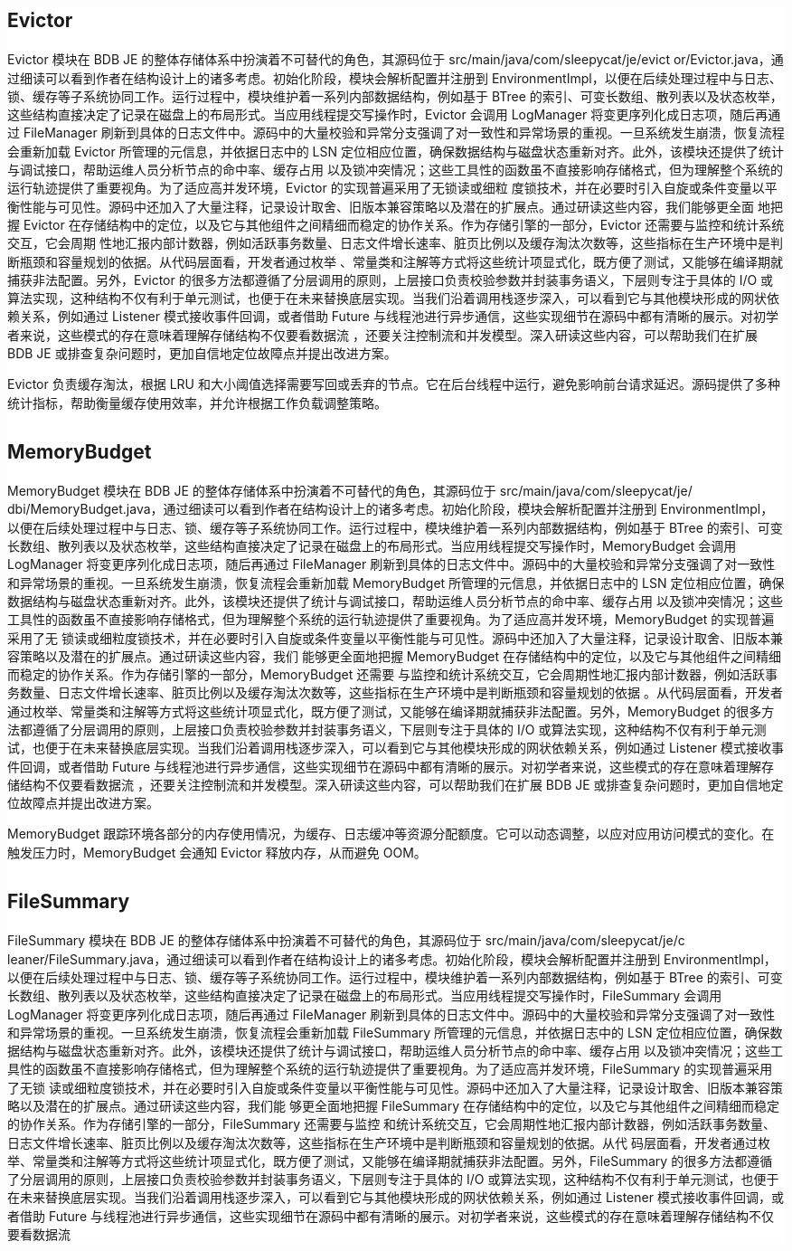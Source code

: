 
## Evictor

Evictor 模块在 BDB JE 的整体存储体系中扮演着不可替代的角色，其源码位于 src/main/java/com/sleepycat/je/evict
or/Evictor.java，通过细读可以看到作者在结构设计上的诸多考虑。初始化阶段，模块会解析配置并注册到
EnvironmentImpl，以便在后续处理过程中与日志、锁、缓存等子系统协同工作。运行过程中，模块维护着一系列内部数据结构，例如基于 BTree
的索引、可变长数组、散列表以及状态枚举，这些结构直接决定了记录在磁盘上的布局形式。当应用线程提交写操作时，Evictor 会调用 LogManager
将变更序列化成日志项，随后再通过 FileManager
刷新到具体的日志文件中。源码中的大量校验和异常分支强调了对一致性和异常场景的重视。一旦系统发生崩溃，恢复流程会重新加载 Evictor
所管理的元信息，并依据日志中的 LSN 定位相应位置，确保数据结构与磁盘状态重新对齐。此外，该模块还提供了统计与调试接口，帮助运维人员分析节点的命中率、缓存占用
以及锁冲突情况；这些工具性的函数虽不直接影响存储格式，但为理解整个系统的运行轨迹提供了重要视角。为了适应高并发环境，Evictor 的实现普遍采用了无锁读或细粒
度锁技术，并在必要时引入自旋或条件变量以平衡性能与可见性。源码中还加入了大量注释，记录设计取舍、旧版本兼容策略以及潜在的扩展点。通过研读这些内容，我们能够更全面
地把握 Evictor 在存储结构中的定位，以及它与其他组件之间精细而稳定的协作关系。作为存储引擎的一部分，Evictor 还需要与监控和统计系统交互，它会周期
性地汇报内部计数器，例如活跃事务数量、日志文件增长速率、脏页比例以及缓存淘汰次数等，这些指标在生产环境中是判断瓶颈和容量规划的依据。从代码层面看，开发者通过枚举
、常量类和注解等方式将这些统计项显式化，既方便了测试，又能够在编译期就捕获非法配置。另外，Evictor
的很多方法都遵循了分层调用的原则，上层接口负责校验参数并封装事务语义，下层则专注于具体的 I/O
或算法实现，这种结构不仅有利于单元测试，也便于在未来替换底层实现。当我们沿着调用栈逐步深入，可以看到它与其他模块形成的网状依赖关系，例如通过 Listener
模式接收事件回调，或者借助 Future 与线程池进行异步通信，这些实现细节在源码中都有清晰的展示。对初学者来说，这些模式的存在意味着理解存储结构不仅要看数据流
，还要关注控制流和并发模型。深入研读这些内容，可以帮助我们在扩展 BDB JE 或排查复杂问题时，更加自信地定位故障点并提出改进方案。

Evictor 负责缓存淘汰，根据 LRU
和大小阈值选择需要写回或丢弃的节点。它在后台线程中运行，避免影响前台请求延迟。源码提供了多种统计指标，帮助衡量缓存使用效率，并允许根据工作负载调整策略。


## MemoryBudget

MemoryBudget 模块在 BDB JE 的整体存储体系中扮演着不可替代的角色，其源码位于 src/main/java/com/sleepycat/je/
dbi/MemoryBudget.java，通过细读可以看到作者在结构设计上的诸多考虑。初始化阶段，模块会解析配置并注册到
EnvironmentImpl，以便在后续处理过程中与日志、锁、缓存等子系统协同工作。运行过程中，模块维护着一系列内部数据结构，例如基于 BTree
的索引、可变长数组、散列表以及状态枚举，这些结构直接决定了记录在磁盘上的布局形式。当应用线程提交写操作时，MemoryBudget 会调用 LogManager
将变更序列化成日志项，随后再通过 FileManager
刷新到具体的日志文件中。源码中的大量校验和异常分支强调了对一致性和异常场景的重视。一旦系统发生崩溃，恢复流程会重新加载 MemoryBudget
所管理的元信息，并依据日志中的 LSN 定位相应位置，确保数据结构与磁盘状态重新对齐。此外，该模块还提供了统计与调试接口，帮助运维人员分析节点的命中率、缓存占用
以及锁冲突情况；这些工具性的函数虽不直接影响存储格式，但为理解整个系统的运行轨迹提供了重要视角。为了适应高并发环境，MemoryBudget 的实现普遍采用了无
锁读或细粒度锁技术，并在必要时引入自旋或条件变量以平衡性能与可见性。源码中还加入了大量注释，记录设计取舍、旧版本兼容策略以及潜在的扩展点。通过研读这些内容，我们
能够更全面地把握 MemoryBudget 在存储结构中的定位，以及它与其他组件之间精细而稳定的协作关系。作为存储引擎的一部分，MemoryBudget 还需要
与监控和统计系统交互，它会周期性地汇报内部计数器，例如活跃事务数量、日志文件增长速率、脏页比例以及缓存淘汰次数等，这些指标在生产环境中是判断瓶颈和容量规划的依据
。从代码层面看，开发者通过枚举、常量类和注解等方式将这些统计项显式化，既方便了测试，又能够在编译期就捕获非法配置。另外，MemoryBudget
的很多方法都遵循了分层调用的原则，上层接口负责校验参数并封装事务语义，下层则专注于具体的 I/O
或算法实现，这种结构不仅有利于单元测试，也便于在未来替换底层实现。当我们沿着调用栈逐步深入，可以看到它与其他模块形成的网状依赖关系，例如通过 Listener
模式接收事件回调，或者借助 Future 与线程池进行异步通信，这些实现细节在源码中都有清晰的展示。对初学者来说，这些模式的存在意味着理解存储结构不仅要看数据流
，还要关注控制流和并发模型。深入研读这些内容，可以帮助我们在扩展 BDB JE 或排查复杂问题时，更加自信地定位故障点并提出改进方案。

MemoryBudget
跟踪环境各部分的内存使用情况，为缓存、日志缓冲等资源分配额度。它可以动态调整，以应对应用访问模式的变化。在触发压力时，MemoryBudget 会通知
Evictor 释放内存，从而避免 OOM。


## FileSummary

FileSummary 模块在 BDB JE 的整体存储体系中扮演着不可替代的角色，其源码位于 src/main/java/com/sleepycat/je/c
leaner/FileSummary.java，通过细读可以看到作者在结构设计上的诸多考虑。初始化阶段，模块会解析配置并注册到
EnvironmentImpl，以便在后续处理过程中与日志、锁、缓存等子系统协同工作。运行过程中，模块维护着一系列内部数据结构，例如基于 BTree
的索引、可变长数组、散列表以及状态枚举，这些结构直接决定了记录在磁盘上的布局形式。当应用线程提交写操作时，FileSummary 会调用 LogManager
将变更序列化成日志项，随后再通过 FileManager
刷新到具体的日志文件中。源码中的大量校验和异常分支强调了对一致性和异常场景的重视。一旦系统发生崩溃，恢复流程会重新加载 FileSummary
所管理的元信息，并依据日志中的 LSN 定位相应位置，确保数据结构与磁盘状态重新对齐。此外，该模块还提供了统计与调试接口，帮助运维人员分析节点的命中率、缓存占用
以及锁冲突情况；这些工具性的函数虽不直接影响存储格式，但为理解整个系统的运行轨迹提供了重要视角。为了适应高并发环境，FileSummary 的实现普遍采用了无锁
读或细粒度锁技术，并在必要时引入自旋或条件变量以平衡性能与可见性。源码中还加入了大量注释，记录设计取舍、旧版本兼容策略以及潜在的扩展点。通过研读这些内容，我们能
够更全面地把握 FileSummary 在存储结构中的定位，以及它与其他组件之间精细而稳定的协作关系。作为存储引擎的一部分，FileSummary 还需要与监控
和统计系统交互，它会周期性地汇报内部计数器，例如活跃事务数量、日志文件增长速率、脏页比例以及缓存淘汰次数等，这些指标在生产环境中是判断瓶颈和容量规划的依据。从代
码层面看，开发者通过枚举、常量类和注解等方式将这些统计项显式化，既方便了测试，又能够在编译期就捕获非法配置。另外，FileSummary
的很多方法都遵循了分层调用的原则，上层接口负责校验参数并封装事务语义，下层则专注于具体的 I/O
或算法实现，这种结构不仅有利于单元测试，也便于在未来替换底层实现。当我们沿着调用栈逐步深入，可以看到它与其他模块形成的网状依赖关系，例如通过 Listener
模式接收事件回调，或者借助 Future 与线程池进行异步通信，这些实现细节在源码中都有清晰的展示。对初学者来说，这些模式的存在意味着理解存储结构不仅要看数据流